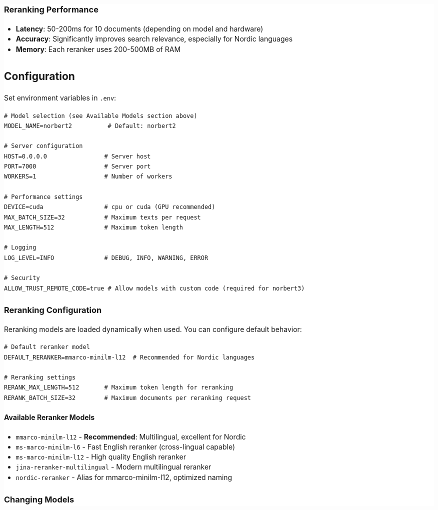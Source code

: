 
### Reranking Performance

- **Latency**: 50-200ms for 10 documents (depending on model and hardware)
- **Accuracy**: Significantly improves search relevance, especially for Nordic languages
- **Memory**: Each reranker uses 200-500MB of RAM

## Configuration

Set environment variables in `.env`:

```env
# Model selection (see Available Models section above)
MODEL_NAME=norbert2          # Default: norbert2

# Server configuration
HOST=0.0.0.0                # Server host
PORT=7000                   # Server port
WORKERS=1                   # Number of workers

# Performance settings
DEVICE=cuda                 # cpu or cuda (GPU recommended)
MAX_BATCH_SIZE=32           # Maximum texts per request
MAX_LENGTH=512              # Maximum token length

# Logging
LOG_LEVEL=INFO              # DEBUG, INFO, WARNING, ERROR

# Security
ALLOW_TRUST_REMOTE_CODE=true # Allow models with custom code (required for norbert3)
```

### Reranking Configuration

Reranking models are loaded dynamically when used. You can configure default behavior:

```env
# Default reranker model
DEFAULT_RERANKER=mmarco-minilm-l12  # Recommended for Nordic languages

# Reranking settings
RERANK_MAX_LENGTH=512       # Maximum token length for reranking
RERANK_BATCH_SIZE=32        # Maximum documents per reranking request
```

#### Available Reranker Models
- `mmarco-minilm-l12` - **Recommended**: Multilingual, excellent for Nordic
- `ms-marco-minilm-l6` - Fast English reranker (cross-lingual capable)
- `ms-marco-minilm-l12` - High quality English reranker
- `jina-reranker-multilingual` - Modern multilingual reranker
- `nordic-reranker` - Alias for mmarco-minilm-l12, optimized naming

### Changing Models
